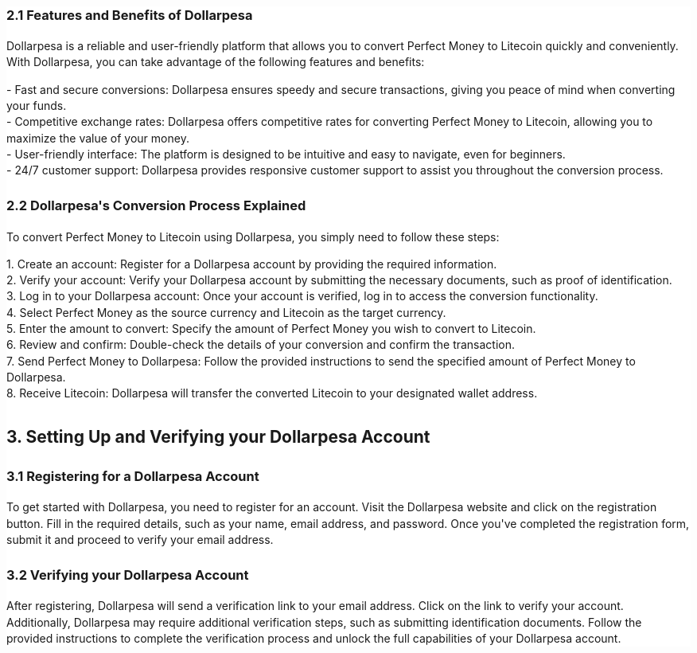 
### 2.1 Features and Benefits of Dollarpesa

  
Dollarpesa is a reliable and user-friendly platform that allows you to convert Perfect Money to Litecoin quickly and conveniently. With Dollarpesa, you can take advantage of the following features and benefits:  
  
\- Fast and secure conversions: Dollarpesa ensures speedy and secure transactions, giving you peace of mind when converting your funds.  
\- Competitive exchange rates: Dollarpesa offers competitive rates for converting Perfect Money to Litecoin, allowing you to maximize the value of your money.  
\- User-friendly interface: The platform is designed to be intuitive and easy to navigate, even for beginners.  
\- 24/7 customer support: Dollarpesa provides responsive customer support to assist you throughout the conversion process.  
  

### 2.2 Dollarpesa's Conversion Process Explained

  
To convert Perfect Money to Litecoin using Dollarpesa, you simply need to follow these steps:  
  
1\. Create an account: Register for a Dollarpesa account by providing the required information.  
2\. Verify your account: Verify your Dollarpesa account by submitting the necessary documents, such as proof of identification.  
3\. Log in to your Dollarpesa account: Once your account is verified, log in to access the conversion functionality.  
4\. Select Perfect Money as the source currency and Litecoin as the target currency.  
5\. Enter the amount to convert: Specify the amount of Perfect Money you wish to convert to Litecoin.  
6\. Review and confirm: Double-check the details of your conversion and confirm the transaction.  
7\. Send Perfect Money to Dollarpesa: Follow the provided instructions to send the specified amount of Perfect Money to Dollarpesa.  
8\. Receive Litecoin: Dollarpesa will transfer the converted Litecoin to your designated wallet address.  
  

## 3\. Setting Up and Verifying your Dollarpesa Account

  
  

### 3.1 Registering for a Dollarpesa Account

  
To get started with Dollarpesa, you need to register for an account. Visit the Dollarpesa website and click on the registration button. Fill in the required details, such as your name, email address, and password. Once you've completed the registration form, submit it and proceed to verify your email address.  
  

### 3.2 Verifying your Dollarpesa Account

  
After registering, Dollarpesa will send a verification link to your email address. Click on the link to verify your account. Additionally, Dollarpesa may require additional verification steps, such as submitting identification documents. Follow the provided instructions to complete the verification process and unlock the full capabilities of your Dollarpesa account.  
  